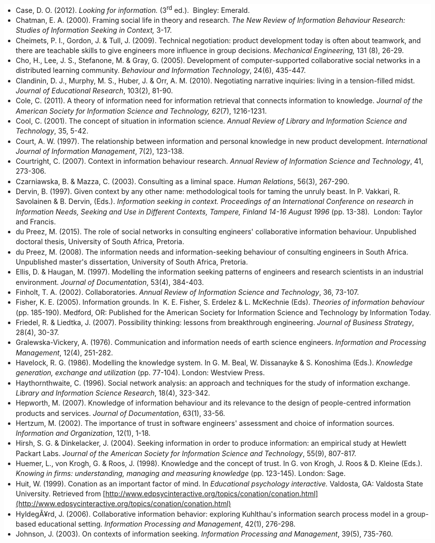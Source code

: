 *   Case, D. O. (2012). _Looking for information._ (3<sup>rd</sup> ed.).  Bingley: Emerald.
*   Chatman, E. A. (2000). Framing social life in theory and research. _The New Review of Information Behaviour Research: Studies of Information Seeking in Context,_ 3-17.
*   Cheimets, P. I., Gordon, J. & Tull, J. (2009). Technical negotiation: product development today is often about teamwork, and there are teachable skills to give engineers more influence in group decisions. _Mechanical Engineering,_ 131 (8), 26-29.
*   Cho, H., Lee, J. S., Stefanone, M. & Gray, G. (2005). Development of computer-supported collaborative social networks in a distributed learning community. _Behaviour and Information Technology_, 24(6), 435-447.
*   Clandinin, D. J., Murphy, M. S., Huber, J. & Orr, A. M. (2010). Negotiating narrative inquiries: living in a tension-filled midst. _Journal of Educational Research_, 103(2), 81-90.
*   Cole, C. (2011). A theory of information need for information retrieval that connects information to knowledge. _Journal of the American Society for Information Science and Technology,_ _62_(7), 1216-1231.
*   Cool, C. (2001). The concept of situation in information science. _Annual Review of Library and Information Science and Technology_, 35, 5-42.
*   Court, A. W. (1997). The relationship between information and personal knowledge in new product development. _International Journal of Information Management_, 7(2), 123-138.
*   Courtright, C. (2007). Context in information behaviour research. _Annual Review of Information Science and Technology_, 41, 273-306.
*   Czarniawska, B. & Mazza, C. (2003). Consulting as a liminal space. _Human Relations_, 56(3), 267-290.
*   Dervin, B. (1997). Given context by any other name: methodological tools for taming the unruly beast. In P. Vakkari, R. Savolainen & B. Dervin, (Eds.). _Information seeking in context. Proceedings of an International Conference on research in Information Needs, Seeking and Use in Different Contexts, Tampere, Finland 14-16 August 1996_ (pp. 13-38)_._  London: Taylor and Francis.
*   du Preez, M. (2015). The role of social networks in consulting engineers' collaborative information behaviour. Unpublished doctoral thesis, University of South Africa, Pretoria.
*   du Preez, M. (2008). The information needs and information-seeking behaviour of consulting engineers in South Africa. Unpublished master's dissertation, University of South Africa, Pretoria.
*   Ellis, D. & Haugan, M. (1997). Modelling the information seeking patterns of engineers and research scientists in an industrial environment. _Journal of Documentation_, 53(4), 384-403.
*   Finholt, T. A. (2002). Collaboratories. _Annual Review of Information Science and Technology_, 36, 73-107.
*   Fisher, K. E. (2005). Information grounds. In  K. E. Fisher, S. Erdelez & L. McKechnie (Eds). _Theories of information behaviour_ (pp. 185-190). Medford, OR: Published for the American Society for Information Science and Technology by Information Today.
*   Friedel, R. & Liedtka, J. (2007). Possibility thinking: lessons from breakthrough engineering. _Journal of Business Strategy_, 28(4), 30-37.
*   Gralewska-Vickery, A. (1976). Communication and information needs of earth science engineers. _Information and Processing Management_, 12(4), 251-282.
*   Havelock, R. G. (1986). Modelling the knowledge system. In G. M. Beal, W. Dissanayke & S. Konoshima (Eds.). _Knowledge generation, exchange and utilization_ (pp. 77-104). London: Westview Press.
*   Haythornthwaite, C. (1996). Social network analysis: an approach and techniques for the study of information exchange. _Library and Information Science Research_, 18(4), 323-342.
*   Hepworth, M. (2007). Knowledge of information behaviour and its relevance to the design of people-centred information products and services. _Journal of Documentation_, 63(1), 33-56.
*   Hertzum, M. (2002). The importance of trust in software engineers' assessment and choice of information sources. _Information and Organization_, 12(1), 1-18.
*   Hirsh, S. G. & Dinkelacker, J. (2004). Seeking information in order to produce information: an empirical study at Hewlett Packart Labs. _Journal of the American Society for Information Science and Technology_, 55(9), 807-817.
*   Huemer, L., von Krogh, G. & Roos, J. (1998). Knowledge and the concept of trust. In G. von Krogh, J. Roos & D. Kleine (Eds.). _Knowing in firms: understanding, managing and measuring knowledge_ (pp. 123-145)_._ London: Sage.
*   Huit, W. (1999). Conation as an important factor of mind. In _Educational psychology interactive._ Valdosta, GA: Valdosta State University. Retrieved from [http://www.edpsycinteractive.org/topics/conation/conation.html](http://www.edpsycinteractive.org/topics/conation/conation.html)
*   HyldegÃ¥rd, J. (2006). Collaborative information behavior: exploring Kuhlthau's information search process model in a group-based educational setting. _Information Processing and Management_, 42(1), 276-298.
*   Johnson, J. (2003). On contexts of information seeking. _Information Processing and Management_, 39(5), 735-760.